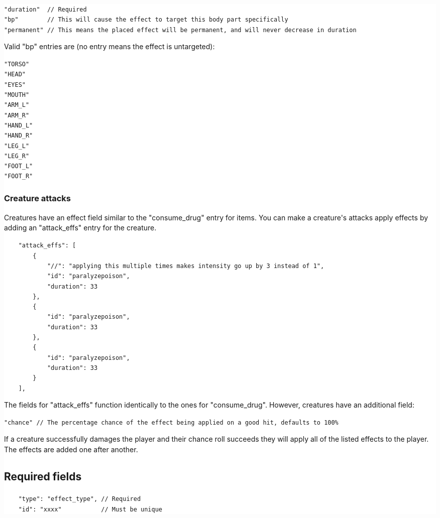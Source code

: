 ```jsonc
"duration"  // Required
"bp"        // This will cause the effect to target this body part specifically
"permanent" // This means the placed effect will be permanent, and will never decrease in duration
```
Valid "bp" entries are (no entry means the effect is untargeted):
```jsonc
"TORSO"
"HEAD"
"EYES"
"MOUTH"
"ARM_L"
"ARM_R"
"HAND_L"
"HAND_R"
"LEG_L"
"LEG_R"
"FOOT_L"
"FOOT_R"
```

### Creature attacks
Creatures have an effect field similar to the "consume_drug" entry for items. You can make a creature's attacks apply effects by adding an "attack_effs" entry for the creature.
```jsonc
    "attack_effs": [
        {
            "//": "applying this multiple times makes intensity go up by 3 instead of 1",
            "id": "paralyzepoison",
            "duration": 33
        },
        {
            "id": "paralyzepoison",
            "duration": 33
        },
        {
            "id": "paralyzepoison",
            "duration": 33
        }
    ],
```
The fields for "attack_effs" function identically to the ones for "consume_drug". However, creatures have an additional field:
```jsonc
"chance" // The percentage chance of the effect being applied on a good hit, defaults to 100%
```
If a creature successfully damages the player and their chance roll succeeds they will apply
all of the listed effects to the player. The effects are added one after another.

## Required fields
```jsonc
    "type": "effect_type", // Required
    "id": "xxxx"           // Must be unique
```
